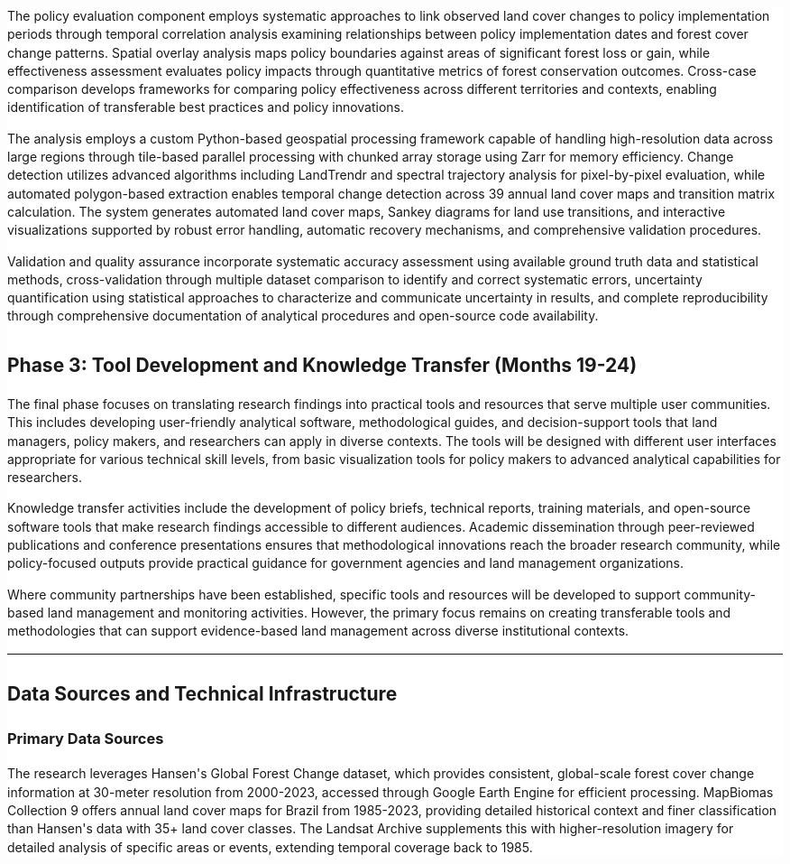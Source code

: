 The policy evaluation component employs systematic approaches to link observed land cover changes to policy implementation periods through temporal correlation analysis examining relationships between policy implementation dates and forest cover change patterns. Spatial overlay analysis maps policy boundaries against areas of significant forest loss or gain, while effectiveness assessment evaluates policy impacts through quantitative metrics of forest conservation outcomes. Cross-case comparison develops frameworks for comparing policy effectiveness across different territories and contexts, enabling identification of transferable best practices and policy innovations.

The analysis employs a custom Python-based geospatial processing framework capable of handling high-resolution data across large regions through tile-based parallel processing with chunked array storage using Zarr for memory efficiency. Change detection utilizes advanced algorithms including LandTrendr and spectral trajectory analysis for pixel-by-pixel evaluation, while automated polygon-based extraction enables temporal change detection across 39 annual land cover maps and transition matrix calculation. The system generates automated land cover maps, Sankey diagrams for land use transitions, and interactive visualizations supported by robust error handling, automatic recovery mechanisms, and comprehensive validation procedures.

Validation and quality assurance incorporate systematic accuracy assessment using available ground truth data and statistical methods, cross-validation through multiple dataset comparison to identify and correct systematic errors, uncertainty quantification using statistical approaches to characterize and communicate uncertainty in results, and complete reproducibility through comprehensive documentation of analytical procedures and open-source code availability.

## Phase 3: Tool Development and Knowledge Transfer (Months 19-24)

The final phase focuses on translating research findings into practical tools and resources that serve multiple user communities. This includes developing user-friendly analytical software, methodological guides, and decision-support tools that land managers, policy makers, and researchers can apply in diverse contexts. The tools will be designed with different user interfaces appropriate for various technical skill levels, from basic visualization tools for policy makers to advanced analytical capabilities for researchers.

Knowledge transfer activities include the development of policy briefs, technical reports, training materials, and open-source software tools that make research findings accessible to different audiences. Academic dissemination through peer-reviewed publications and conference presentations ensures that methodological innovations reach the broader research community, while policy-focused outputs provide practical guidance for government agencies and land management organizations.

Where community partnerships have been established, specific tools and resources will be developed to support community-based land management and monitoring activities. However, the primary focus remains on creating transferable tools and methodologies that can support evidence-based land management across diverse institutional contexts.

---

## Data Sources and Technical Infrastructure

### Primary Data Sources

The research leverages Hansen's Global Forest Change dataset, which provides consistent, global-scale forest cover change information at 30-meter resolution from 2000-2023, accessed through Google Earth Engine for efficient processing. MapBiomas Collection 9 offers annual land cover maps for Brazil from 1985-2023, providing detailed historical context and finer classification than Hansen's data with 35+ land cover classes. The Landsat Archive supplements this with higher-resolution imagery for detailed analysis of specific areas or events, extending temporal coverage back to 1985.
